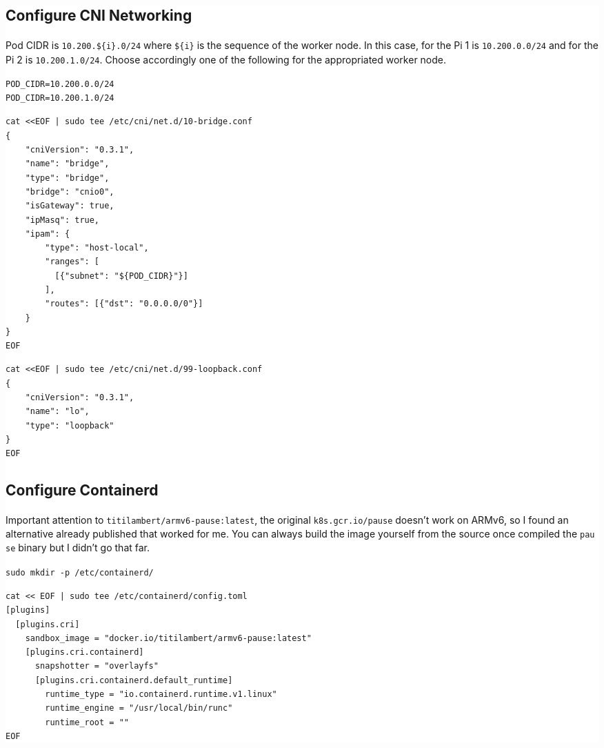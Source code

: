 ## Configure CNI Networking

Pod CIDR is `10.200.${i}.0/24` where `${i}` is the sequence of the worker node. In this case, for the Pi 1 is `10.200.0.0/24` and for the Pi 2 is `10.200.1.0/24`. Choose accordingly one of the following for the appropriated worker node.

```shell
POD_CIDR=10.200.0.0/24
POD_CIDR=10.200.1.0/24
```

```shell
cat <<EOF | sudo tee /etc/cni/net.d/10-bridge.conf
{
    "cniVersion": "0.3.1",
    "name": "bridge",
    "type": "bridge",
    "bridge": "cnio0",
    "isGateway": true,
    "ipMasq": true,
    "ipam": {
        "type": "host-local",
        "ranges": [
          [{"subnet": "${POD_CIDR}"}]
        ],
        "routes": [{"dst": "0.0.0.0/0"}]
    }
}
EOF
```

```shell
cat <<EOF | sudo tee /etc/cni/net.d/99-loopback.conf
{
    "cniVersion": "0.3.1",
    "name": "lo",
    "type": "loopback"
}
EOF
```

## Configure Containerd

Important attention to `titilambert/armv6-pause:latest`, the original `k8s.gcr.io/pause` doesn’t work on ARMv6, so I found an alternative already published that worked for me. You can always build the image yourself from the source once compiled the `pause` binary but I didn’t go that far.

```shell
sudo mkdir -p /etc/containerd/
```

```shell
cat << EOF | sudo tee /etc/containerd/config.toml
[plugins]
  [plugins.cri]
    sandbox_image = "docker.io/titilambert/armv6-pause:latest"
    [plugins.cri.containerd]
      snapshotter = "overlayfs"
      [plugins.cri.containerd.default_runtime]
        runtime_type = "io.containerd.runtime.v1.linux"
        runtime_engine = "/usr/local/bin/runc"
        runtime_root = ""
EOF
```
